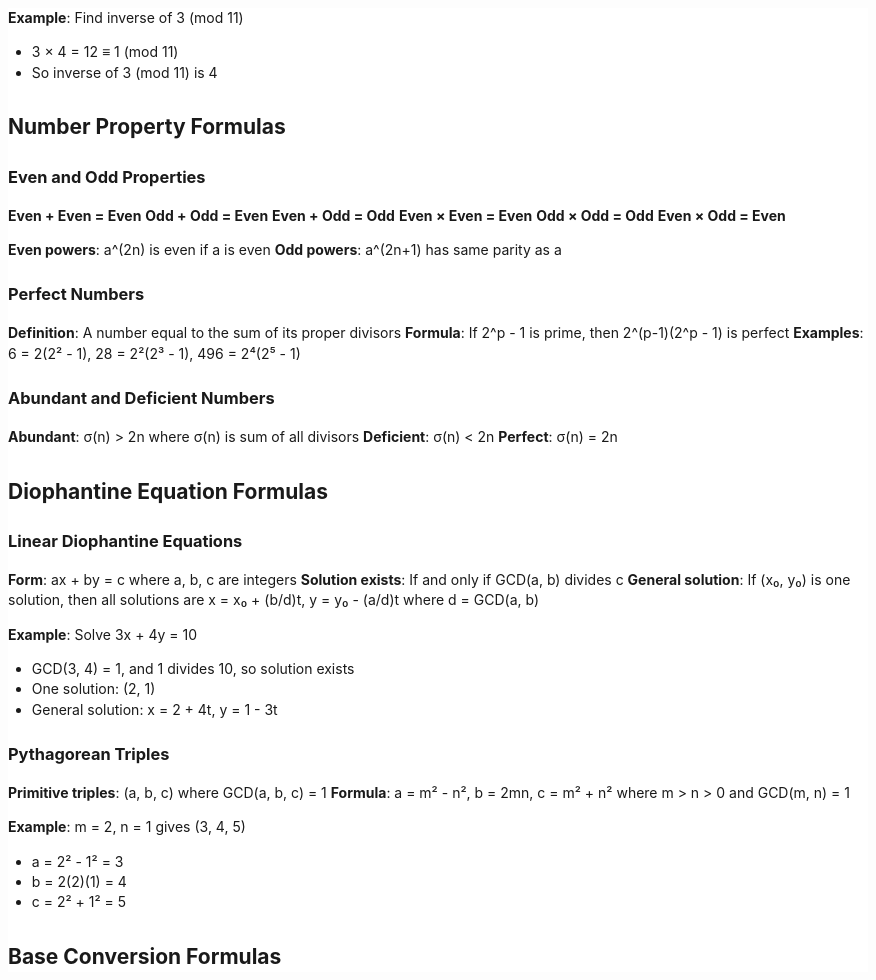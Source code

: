 **Example**: Find inverse of 3 (mod 11)
- 3 × 4 = 12 ≡ 1 (mod 11)
- So inverse of 3 (mod 11) is 4

## Number Property Formulas

### Even and Odd Properties
**Even + Even = Even**
**Odd + Odd = Even**
**Even + Odd = Odd**
**Even × Even = Even**
**Odd × Odd = Odd**
**Even × Odd = Even**

**Even powers**: a^(2n) is even if a is even
**Odd powers**: a^(2n+1) has same parity as a

### Perfect Numbers
**Definition**: A number equal to the sum of its proper divisors
**Formula**: If 2^p - 1 is prime, then 2^(p-1)(2^p - 1) is perfect
**Examples**: 6 = 2(2² - 1), 28 = 2²(2³ - 1), 496 = 2⁴(2⁵ - 1)

### Abundant and Deficient Numbers
**Abundant**: σ(n) > 2n where σ(n) is sum of all divisors
**Deficient**: σ(n) < 2n
**Perfect**: σ(n) = 2n

## Diophantine Equation Formulas

### Linear Diophantine Equations
**Form**: ax + by = c where a, b, c are integers
**Solution exists**: If and only if GCD(a, b) divides c
**General solution**: If (x₀, y₀) is one solution, then all solutions are x = x₀ + (b/d)t, y = y₀ - (a/d)t where d = GCD(a, b)

**Example**: Solve 3x + 4y = 10
- GCD(3, 4) = 1, and 1 divides 10, so solution exists
- One solution: (2, 1)
- General solution: x = 2 + 4t, y = 1 - 3t

### Pythagorean Triples
**Primitive triples**: (a, b, c) where GCD(a, b, c) = 1
**Formula**: a = m² - n², b = 2mn, c = m² + n² where m > n > 0 and GCD(m, n) = 1

**Example**: m = 2, n = 1 gives (3, 4, 5)
- a = 2² - 1² = 3
- b = 2(2)(1) = 4
- c = 2² + 1² = 5

## Base Conversion Formulas
